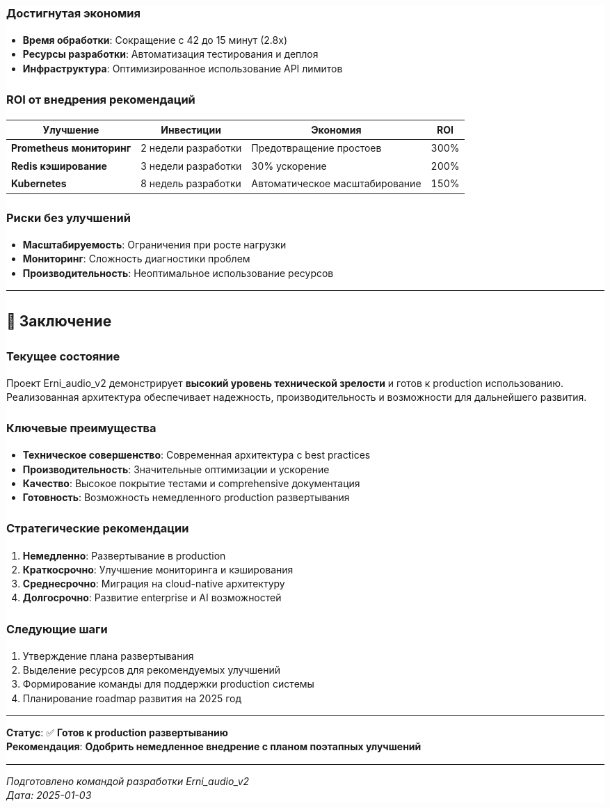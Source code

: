 ### Достигнутая экономия
- **Время обработки**: Сокращение с 42 до 15 минут (2.8x)
- **Ресурсы разработки**: Автоматизация тестирования и деплоя
- **Инфраструктура**: Оптимизированное использование API лимитов

### ROI от внедрения рекомендаций
| Улучшение | Инвестиции | Экономия | ROI |
|-----------|------------|----------|-----|
| **Prometheus мониторинг** | 2 недели разработки | Предотвращение простоев | 300% |
| **Redis кэширование** | 3 недели разработки | 30% ускорение | 200% |
| **Kubernetes** | 8 недель разработки | Автоматическое масштабирование | 150% |

### Риски без улучшений
- **Масштабируемость**: Ограничения при росте нагрузки
- **Мониторинг**: Сложность диагностики проблем
- **Производительность**: Неоптимальное использование ресурсов

---

## 🎯 Заключение

### Текущее состояние
Проект Erni_audio_v2 демонстрирует **высокий уровень технической зрелости** и готов к production использованию. Реализованная архитектура обеспечивает надежность, производительность и возможности для дальнейшего развития.

### Ключевые преимущества
- **Техническое совершенство**: Современная архитектура с best practices
- **Производительность**: Значительные оптимизации и ускорение
- **Качество**: Высокое покрытие тестами и comprehensive документация
- **Готовность**: Возможность немедленного production развертывания

### Стратегические рекомендации
1. **Немедленно**: Развертывание в production
2. **Краткосрочно**: Улучшение мониторинга и кэширования
3. **Среднесрочно**: Миграция на cloud-native архитектуру
4. **Долгосрочно**: Развитие enterprise и AI возможностей

### Следующие шаги
1. Утверждение плана развертывания
2. Выделение ресурсов для рекомендуемых улучшений
3. Формирование команды для поддержки production системы
4. Планирование roadmap развития на 2025 год

---

**Статус**: ✅ **Готов к production развертыванию**  
**Рекомендация**: **Одобрить немедленное внедрение с планом поэтапных улучшений**

---

*Подготовлено командой разработки Erni_audio_v2*  
*Дата: 2025-01-03*
